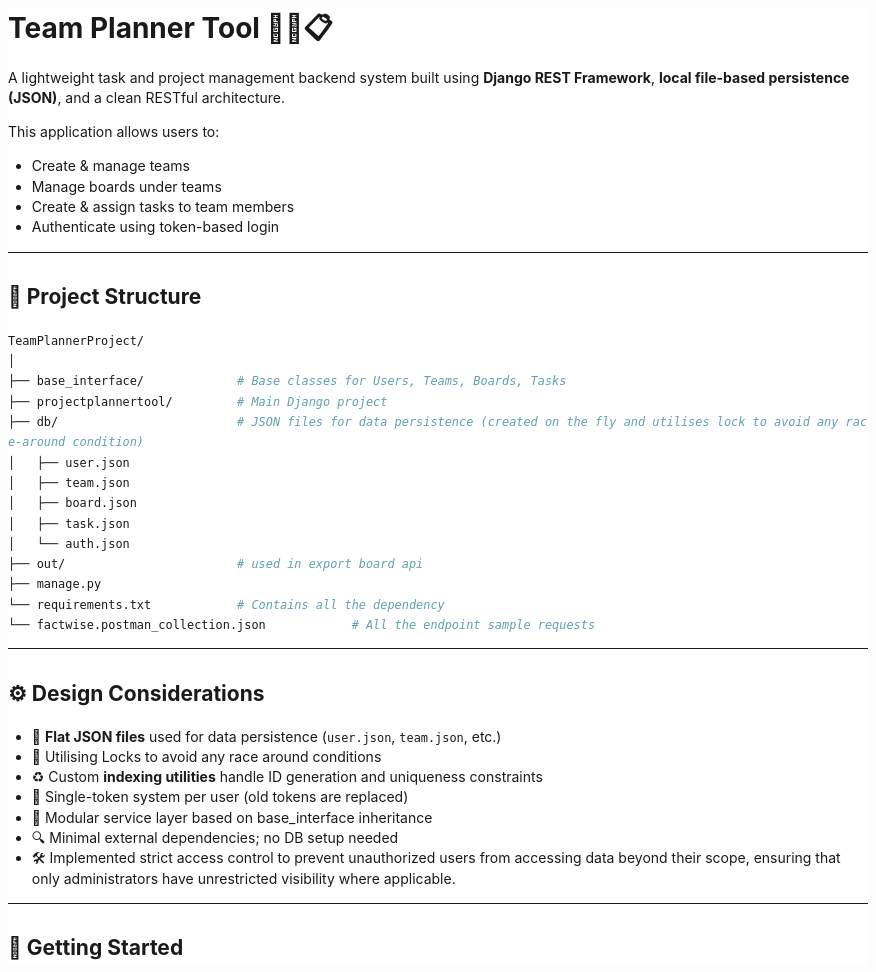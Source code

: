 # Team Planner Tool 🧑‍💻📋

A lightweight task and project management backend system built using **Django REST Framework**, **local file-based persistence (JSON)**, and a clean RESTful architecture.

This application allows users to:
- Create & manage teams
- Manage boards under teams
- Create & assign tasks to team members
- Authenticate using token-based login

---

## 📁 Project Structure

```bash
TeamPlannerProject/
│
├── base_interface/             # Base classes for Users, Teams, Boards, Tasks
├── projectplannertool/         # Main Django project
├── db/                         # JSON files for data persistence (created on the fly and utilises lock to avoid any race-around condition)
│   ├── user.json
│   ├── team.json
│   ├── board.json
│   ├── task.json
│   └── auth.json
├── out/                        # used in export board api
├── manage.py
└── requirements.txt            # Contains all the dependency
└── factwise.postman_collection.json            # All the endpoint sample requests

```
---

## ⚙️ Design Considerations

- 📁 **Flat JSON files** used for data persistence (`user.json`, `team.json`, etc.)
- 🔐 Utilising Locks to avoid any race around conditions
- ♻️ Custom **indexing utilities** handle ID generation and uniqueness constraints
- 🔐 Single-token system per user (old tokens are replaced)
- 🧩 Modular service layer based on base_interface inheritance
- 🔍 Minimal external dependencies; no DB setup needed
- 🛠️ Implemented strict access control to prevent unauthorized users from accessing data beyond their scope, ensuring that only administrators have unrestricted visibility where applicable.

---

## 🚀 Getting Started
